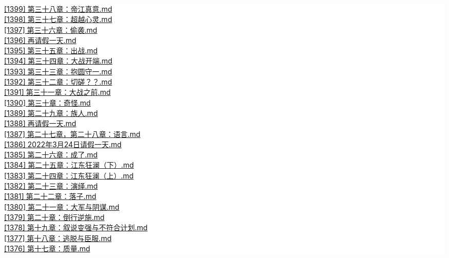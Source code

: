 [[1399] 第三十八章：帝江真意.md](https://github.com/auto-bot-ty/qidian-chapterReview/blob/master/output/1011940368/%5B1399%5D%20%E7%AC%AC%E4%B8%89%E5%8D%81%E5%85%AB%E7%AB%A0%EF%BC%9A%E5%B8%9D%E6%B1%9F%E7%9C%9F%E6%84%8F.md)<br>
[[1398] 第三十七章：超越心灵.md](https://github.com/auto-bot-ty/qidian-chapterReview/blob/master/output/1011940368/%5B1398%5D%20%E7%AC%AC%E4%B8%89%E5%8D%81%E4%B8%83%E7%AB%A0%EF%BC%9A%E8%B6%85%E8%B6%8A%E5%BF%83%E7%81%B5.md)<br>
[[1397] 第三十六章：偷袭.md](https://github.com/auto-bot-ty/qidian-chapterReview/blob/master/output/1011940368/%5B1397%5D%20%E7%AC%AC%E4%B8%89%E5%8D%81%E5%85%AD%E7%AB%A0%EF%BC%9A%E5%81%B7%E8%A2%AD.md)<br>
[[1396] 再请假一天.md](https://github.com/auto-bot-ty/qidian-chapterReview/blob/master/output/1011940368/%5B1396%5D%20%E5%86%8D%E8%AF%B7%E5%81%87%E4%B8%80%E5%A4%A9.md)<br>
[[1395] 第三十五章：出战.md](https://github.com/auto-bot-ty/qidian-chapterReview/blob/master/output/1011940368/%5B1395%5D%20%E7%AC%AC%E4%B8%89%E5%8D%81%E4%BA%94%E7%AB%A0%EF%BC%9A%E5%87%BA%E6%88%98.md)<br>
[[1394] 第三十四章：大战开端.md](https://github.com/auto-bot-ty/qidian-chapterReview/blob/master/output/1011940368/%5B1394%5D%20%E7%AC%AC%E4%B8%89%E5%8D%81%E5%9B%9B%E7%AB%A0%EF%BC%9A%E5%A4%A7%E6%88%98%E5%BC%80%E7%AB%AF.md)<br>
[[1393] 第三十三章：抱圆守一.md](https://github.com/auto-bot-ty/qidian-chapterReview/blob/master/output/1011940368/%5B1393%5D%20%E7%AC%AC%E4%B8%89%E5%8D%81%E4%B8%89%E7%AB%A0%EF%BC%9A%E6%8A%B1%E5%9C%86%E5%AE%88%E4%B8%80.md)<br>
[[1392] 第三十二章：切磋？？.md](https://github.com/auto-bot-ty/qidian-chapterReview/blob/master/output/1011940368/%5B1392%5D%20%E7%AC%AC%E4%B8%89%E5%8D%81%E4%BA%8C%E7%AB%A0%EF%BC%9A%E5%88%87%E7%A3%8B%EF%BC%9F%EF%BC%9F.md)<br>
[[1391] 第三十一章：大战之前.md](https://github.com/auto-bot-ty/qidian-chapterReview/blob/master/output/1011940368/%5B1391%5D%20%E7%AC%AC%E4%B8%89%E5%8D%81%E4%B8%80%E7%AB%A0%EF%BC%9A%E5%A4%A7%E6%88%98%E4%B9%8B%E5%89%8D.md)<br>
[[1390] 第三十章：奇怪.md](https://github.com/auto-bot-ty/qidian-chapterReview/blob/master/output/1011940368/%5B1390%5D%20%E7%AC%AC%E4%B8%89%E5%8D%81%E7%AB%A0%EF%BC%9A%E5%A5%87%E6%80%AA.md)<br>
[[1389] 第二十九章：族人.md](https://github.com/auto-bot-ty/qidian-chapterReview/blob/master/output/1011940368/%5B1389%5D%20%E7%AC%AC%E4%BA%8C%E5%8D%81%E4%B9%9D%E7%AB%A0%EF%BC%9A%E6%97%8F%E4%BA%BA.md)<br>
[[1388] 再请假一天.md](https://github.com/auto-bot-ty/qidian-chapterReview/blob/master/output/1011940368/%5B1388%5D%20%E5%86%8D%E8%AF%B7%E5%81%87%E4%B8%80%E5%A4%A9.md)<br>
[[1387] 第二十七章，第二十八章：语言.md](https://github.com/auto-bot-ty/qidian-chapterReview/blob/master/output/1011940368/%5B1387%5D%20%E7%AC%AC%E4%BA%8C%E5%8D%81%E4%B8%83%E7%AB%A0%EF%BC%8C%E7%AC%AC%E4%BA%8C%E5%8D%81%E5%85%AB%E7%AB%A0%EF%BC%9A%E8%AF%AD%E8%A8%80.md)<br>
[[1386] 2022年3月24日请假一天.md](https://github.com/auto-bot-ty/qidian-chapterReview/blob/master/output/1011940368/%5B1386%5D%202022%E5%B9%B43%E6%9C%8824%E6%97%A5%E8%AF%B7%E5%81%87%E4%B8%80%E5%A4%A9.md)<br>
[[1385] 第二十六章：成了.md](https://github.com/auto-bot-ty/qidian-chapterReview/blob/master/output/1011940368/%5B1385%5D%20%E7%AC%AC%E4%BA%8C%E5%8D%81%E5%85%AD%E7%AB%A0%EF%BC%9A%E6%88%90%E4%BA%86.md)<br>
[[1384] 第二十五章：江东狂澜（下）.md](https://github.com/auto-bot-ty/qidian-chapterReview/blob/master/output/1011940368/%5B1384%5D%20%E7%AC%AC%E4%BA%8C%E5%8D%81%E4%BA%94%E7%AB%A0%EF%BC%9A%E6%B1%9F%E4%B8%9C%E7%8B%82%E6%BE%9C%EF%BC%88%E4%B8%8B%EF%BC%89.md)<br>
[[1383] 第二十四章：江东狂澜（上）.md](https://github.com/auto-bot-ty/qidian-chapterReview/blob/master/output/1011940368/%5B1383%5D%20%E7%AC%AC%E4%BA%8C%E5%8D%81%E5%9B%9B%E7%AB%A0%EF%BC%9A%E6%B1%9F%E4%B8%9C%E7%8B%82%E6%BE%9C%EF%BC%88%E4%B8%8A%EF%BC%89.md)<br>
[[1382] 第二十三章：演绎.md](https://github.com/auto-bot-ty/qidian-chapterReview/blob/master/output/1011940368/%5B1382%5D%20%E7%AC%AC%E4%BA%8C%E5%8D%81%E4%B8%89%E7%AB%A0%EF%BC%9A%E6%BC%94%E7%BB%8E.md)<br>
[[1381] 第二十二章：落子.md](https://github.com/auto-bot-ty/qidian-chapterReview/blob/master/output/1011940368/%5B1381%5D%20%E7%AC%AC%E4%BA%8C%E5%8D%81%E4%BA%8C%E7%AB%A0%EF%BC%9A%E8%90%BD%E5%AD%90.md)<br>
[[1380] 第二十一章：大军与阴谋.md](https://github.com/auto-bot-ty/qidian-chapterReview/blob/master/output/1011940368/%5B1380%5D%20%E7%AC%AC%E4%BA%8C%E5%8D%81%E4%B8%80%E7%AB%A0%EF%BC%9A%E5%A4%A7%E5%86%9B%E4%B8%8E%E9%98%B4%E8%B0%8B.md)<br>
[[1379] 第二十章：倒行逆施.md](https://github.com/auto-bot-ty/qidian-chapterReview/blob/master/output/1011940368/%5B1379%5D%20%E7%AC%AC%E4%BA%8C%E5%8D%81%E7%AB%A0%EF%BC%9A%E5%80%92%E8%A1%8C%E9%80%86%E6%96%BD.md)<br>
[[1378] 第十九章：叙说变强与不符合计划.md](https://github.com/auto-bot-ty/qidian-chapterReview/blob/master/output/1011940368/%5B1378%5D%20%E7%AC%AC%E5%8D%81%E4%B9%9D%E7%AB%A0%EF%BC%9A%E5%8F%99%E8%AF%B4%E5%8F%98%E5%BC%BA%E4%B8%8E%E4%B8%8D%E7%AC%A6%E5%90%88%E8%AE%A1%E5%88%92.md)<br>
[[1377] 第十八章：逃脱与臣服.md](https://github.com/auto-bot-ty/qidian-chapterReview/blob/master/output/1011940368/%5B1377%5D%20%E7%AC%AC%E5%8D%81%E5%85%AB%E7%AB%A0%EF%BC%9A%E9%80%83%E8%84%B1%E4%B8%8E%E8%87%A3%E6%9C%8D.md)<br>
[[1376] 第十七章：质量.md](https://github.com/auto-bot-ty/qidian-chapterReview/blob/master/output/1011940368/%5B1376%5D%20%E7%AC%AC%E5%8D%81%E4%B8%83%E7%AB%A0%EF%BC%9A%E8%B4%A8%E9%87%8F.md)<br>